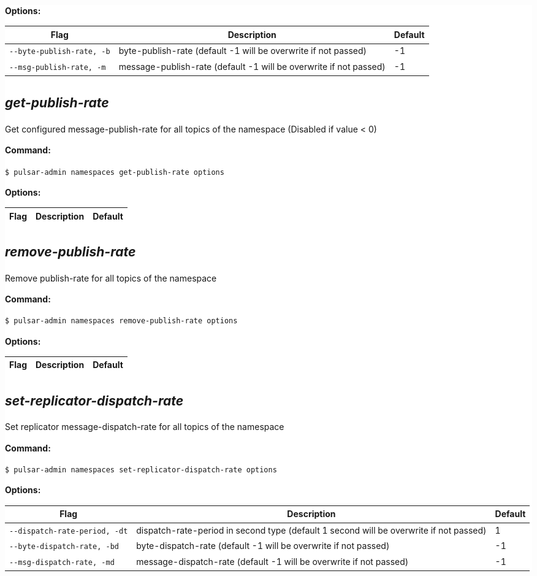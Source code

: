 **Options:**

|Flag|Description|Default|
|---|---|---|
| `--byte-publish-rate, -b` | byte-publish-rate (default -1 will be overwrite if not passed)|-1||
| `--msg-publish-rate, -m` | message-publish-rate (default -1 will be overwrite if not passed)|-1||


## <em>get-publish-rate</em>

Get configured message-publish-rate for all topics of the namespace (Disabled if value < 0)

**Command:**

```shell
$ pulsar-admin namespaces get-publish-rate options
```

**Options:**

|Flag|Description|Default|
|---|---|---|


## <em>remove-publish-rate</em>

Remove publish-rate for all topics of the namespace

**Command:**

```shell
$ pulsar-admin namespaces remove-publish-rate options
```

**Options:**

|Flag|Description|Default|
|---|---|---|


## <em>set-replicator-dispatch-rate</em>

Set replicator message-dispatch-rate for all topics of the namespace

**Command:**

```shell
$ pulsar-admin namespaces set-replicator-dispatch-rate options
```

**Options:**

|Flag|Description|Default|
|---|---|---|
| `--dispatch-rate-period, -dt` | dispatch-rate-period in second type (default 1 second will be overwrite if not passed)|1||
| `--byte-dispatch-rate, -bd` | byte-dispatch-rate (default -1 will be overwrite if not passed)|-1||
| `--msg-dispatch-rate, -md` | message-dispatch-rate (default -1 will be overwrite if not passed)|-1||
